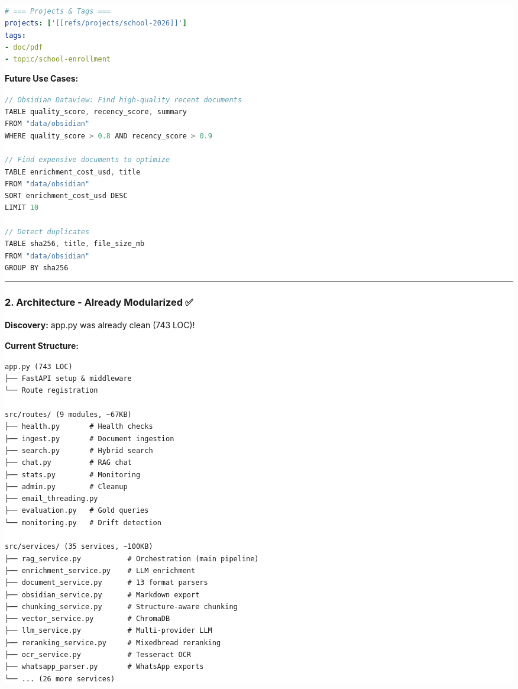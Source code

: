 ```yaml
# === Projects & Tags ===
projects: ['[[refs/projects/school-2026]]']
tags:
- doc/pdf
- topic/school-enrollment
```

**Future Use Cases:**
```javascript
// Obsidian Dataview: Find high-quality recent documents
TABLE quality_score, recency_score, summary
FROM "data/obsidian"
WHERE quality_score > 0.8 AND recency_score > 0.9

// Find expensive documents to optimize
TABLE enrichment_cost_usd, title
FROM "data/obsidian"
SORT enrichment_cost_usd DESC
LIMIT 10

// Detect duplicates
TABLE sha256, title, file_size_mb
FROM "data/obsidian"
GROUP BY sha256
```

---

### 2. Architecture - Already Modularized ✅

**Discovery:** app.py was already clean (743 LOC)!

**Current Structure:**
```
app.py (743 LOC)
├── FastAPI setup & middleware
└── Route registration

src/routes/ (9 modules, ~67KB)
├── health.py       # Health checks
├── ingest.py       # Document ingestion
├── search.py       # Hybrid search
├── chat.py         # RAG chat
├── stats.py        # Monitoring
├── admin.py        # Cleanup
├── email_threading.py
├── evaluation.py   # Gold queries
└── monitoring.py   # Drift detection

src/services/ (35 services, ~100KB)
├── rag_service.py           # Orchestration (main pipeline)
├── enrichment_service.py    # LLM enrichment
├── document_service.py      # 13 format parsers
├── obsidian_service.py      # Markdown export
├── chunking_service.py      # Structure-aware chunking
├── vector_service.py        # ChromaDB
├── llm_service.py           # Multi-provider LLM
├── reranking_service.py     # Mixedbread reranking
├── ocr_service.py           # Tesseract OCR
├── whatsapp_parser.py       # WhatsApp exports
└── ... (26 more services)
```
